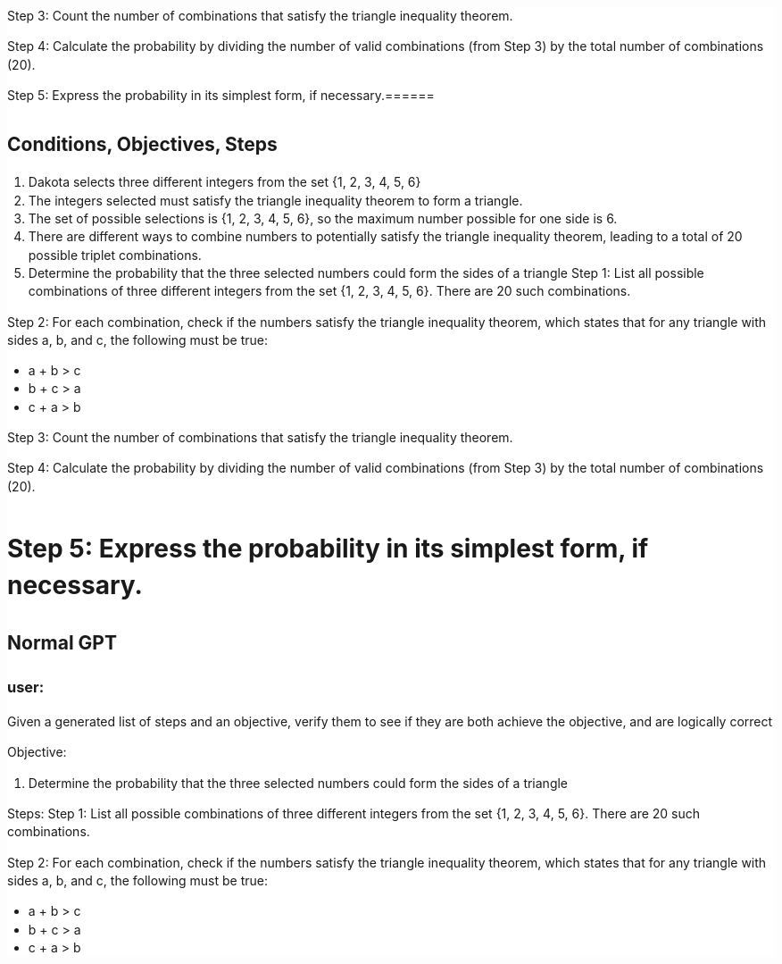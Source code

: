 Step 3:
Count the number of combinations that satisfy the triangle inequality theorem.

Step 4:
Calculate the probability by dividing the number of valid combinations (from Step 3) by the total number of combinations (20).

Step 5:
Express the probability in its simplest form, if necessary.======
## Conditions, Objectives, Steps
 1. Dakota selects three different integers from the set {1, 2, 3, 4, 5, 6}
2. The integers selected must satisfy the triangle inequality theorem to form a triangle.
3. The set of possible selections is {1, 2, 3, 4, 5, 6}, so the maximum number possible for one side is 6.
4. There are different ways to combine numbers to potentially satisfy the triangle inequality theorem, leading to a total of 20 possible triplet combinations.
1. Determine the probability that the three selected numbers could form the sides of a triangle
Step 1:
List all possible combinations of three different integers from the set {1, 2, 3, 4, 5, 6}. There are 20 such combinations.

Step 2:
For each combination, check if the numbers satisfy the triangle inequality theorem, which states that for any triangle with sides a, b, and c, the following must be true:
- a + b > c
- b + c > a
- c + a > b

Step 3:
Count the number of combinations that satisfy the triangle inequality theorem.

Step 4:
Calculate the probability by dividing the number of valid combinations (from Step 3) by the total number of combinations (20).

Step 5:
Express the probability in its simplest form, if necessary. 
=======
## Normal GPT
### user: 

Given a generated list of steps and an objective, verify them to see if they are both achieve the objective, and are logically correct

Objective:
1. Determine the probability that the three selected numbers could form the sides of a triangle

Steps:
Step 1:
List all possible combinations of three different integers from the set {1, 2, 3, 4, 5, 6}. There are 20 such combinations.

Step 2:
For each combination, check if the numbers satisfy the triangle inequality theorem, which states that for any triangle with sides a, b, and c, the following must be true:
- a + b > c
- b + c > a
- c + a > b
